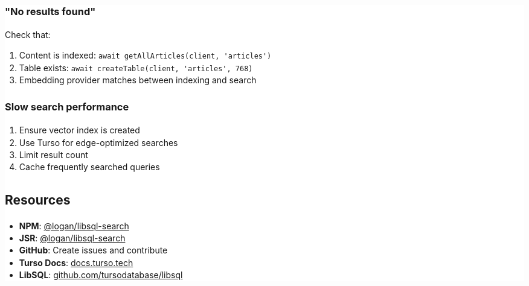 ### "No results found"
Check that:
1. Content is indexed: `await getAllArticles(client, 'articles')`
2. Table exists: `await createTable(client, 'articles', 768)`
3. Embedding provider matches between indexing and search

### Slow search performance
1. Ensure vector index is created
2. Use Turso for edge-optimized searches
3. Limit result count
4. Cache frequently searched queries

## Resources

- **NPM**: [@logan/libsql-search](https://www.npmjs.com/package/@logan/libsql-search)
- **JSR**: [@logan/libsql-search](https://jsr.io/@logan/libsql-search)
- **GitHub**: Create issues and contribute
- **Turso Docs**: [docs.turso.tech](https://docs.turso.tech)
- **LibSQL**: [github.com/tursodatabase/libsql](https://github.com/tursodatabase/libsql)
